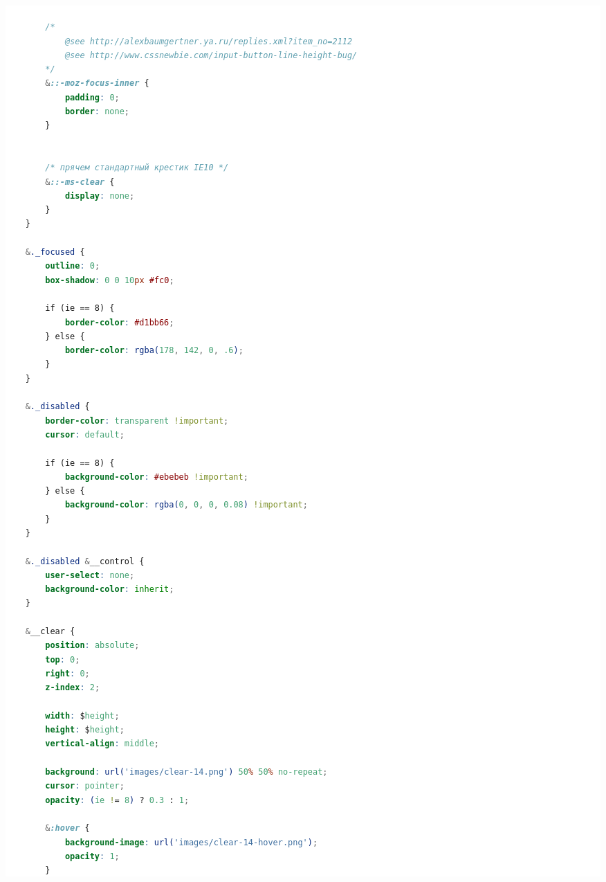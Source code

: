 ```css

        /*
            @see http://alexbaumgertner.ya.ru/replies.xml?item_no=2112
            @see http://www.cssnewbie.com/input-button-line-height-bug/
        */
        &::-moz-focus-inner {
            padding: 0;
            border: none;
        }


        /* прячем стандартный крестик IE10 */
        &::-ms-clear {
            display: none;
        }
    }

    &._focused {
        outline: 0;
        box-shadow: 0 0 10px #fc0;

        if (ie == 8) {
            border-color: #d1bb66;
        } else {
            border-color: rgba(178, 142, 0, .6);
        }
    }

    &._disabled {
        border-color: transparent !important;
        cursor: default;

        if (ie == 8) {
            background-color: #ebebeb !important;
        } else {
            background-color: rgba(0, 0, 0, 0.08) !important;
        }
    }

    &._disabled &__control {
        user-select: none;
        background-color: inherit;
    }

    &__clear {
        position: absolute;
        top: 0;
        right: 0;
        z-index: 2;

        width: $height;
        height: $height;
        vertical-align: middle;

        background: url('images/clear-14.png') 50% 50% no-repeat;
        cursor: pointer;
        opacity: (ie != 8) ? 0.3 : 1;

        &:hover {
            background-image: url('images/clear-14-hover.png');
            opacity: 1;
        }

```